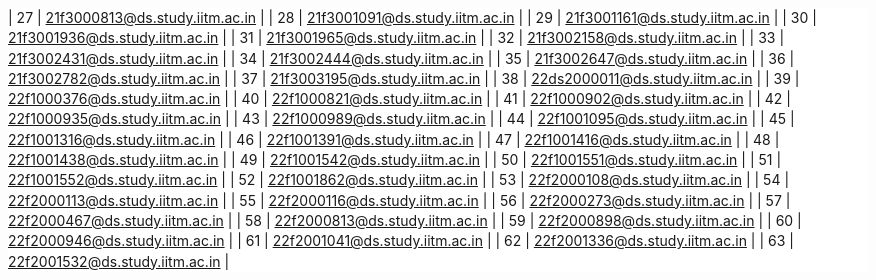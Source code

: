 | 27 | 21f3000813@ds.study.iitm.ac.in |
| 28 | 21f3001091@ds.study.iitm.ac.in |
| 29 | 21f3001161@ds.study.iitm.ac.in |
| 30 | 21f3001936@ds.study.iitm.ac.in |
| 31 | 21f3001965@ds.study.iitm.ac.in |
| 32 | 21f3002158@ds.study.iitm.ac.in |
| 33 | 21f3002431@ds.study.iitm.ac.in |
| 34 | 21f3002444@ds.study.iitm.ac.in |
| 35 | 21f3002647@ds.study.iitm.ac.in |
| 36 | 21f3002782@ds.study.iitm.ac.in |
| 37 | 21f3003195@ds.study.iitm.ac.in |
| 38 | 22ds2000011@ds.study.iitm.ac.in |
| 39 | 22f1000376@ds.study.iitm.ac.in |
| 40 | 22f1000821@ds.study.iitm.ac.in |
| 41 | 22f1000902@ds.study.iitm.ac.in |
| 42 | 22f1000935@ds.study.iitm.ac.in |
| 43 | 22f1000989@ds.study.iitm.ac.in |
| 44 | 22f1001095@ds.study.iitm.ac.in |
| 45 | 22f1001316@ds.study.iitm.ac.in |
| 46 | 22f1001391@ds.study.iitm.ac.in |
| 47 | 22f1001416@ds.study.iitm.ac.in |
| 48 | 22f1001438@ds.study.iitm.ac.in |
| 49 | 22f1001542@ds.study.iitm.ac.in |
| 50 | 22f1001551@ds.study.iitm.ac.in |
| 51 | 22f1001552@ds.study.iitm.ac.in |
| 52 | 22f1001862@ds.study.iitm.ac.in |
| 53 | 22f2000108@ds.study.iitm.ac.in |
| 54 | 22f2000113@ds.study.iitm.ac.in |
| 55 | 22f2000116@ds.study.iitm.ac.in |
| 56 | 22f2000273@ds.study.iitm.ac.in |
| 57 | 22f2000467@ds.study.iitm.ac.in |
| 58 | 22f2000813@ds.study.iitm.ac.in |
| 59 | 22f2000898@ds.study.iitm.ac.in |
| 60 | 22f2000946@ds.study.iitm.ac.in |
| 61 | 22f2001041@ds.study.iitm.ac.in |
| 62 | 22f2001336@ds.study.iitm.ac.in |
| 63 | 22f2001532@ds.study.iitm.ac.in |